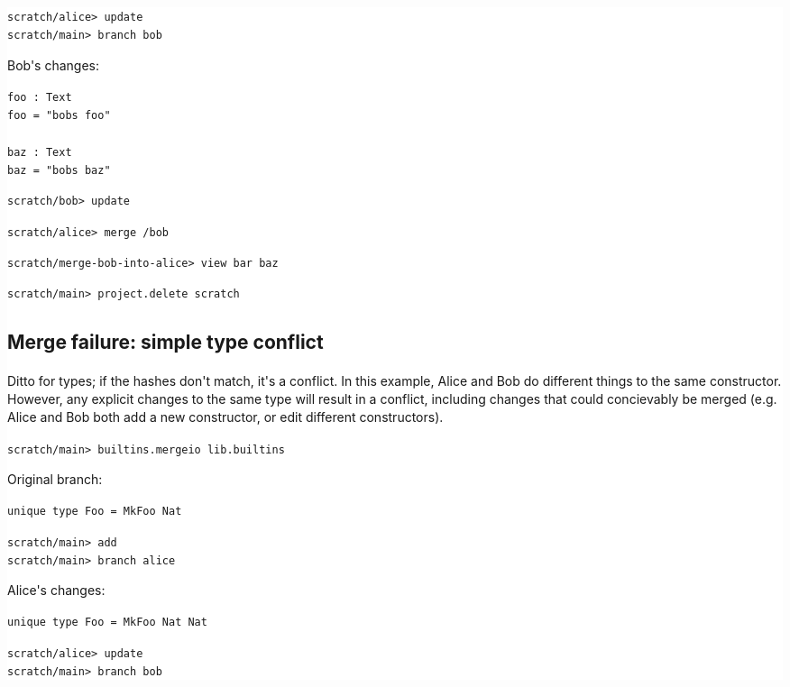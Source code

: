 ``` ucm :hide
scratch/alice> update
scratch/main> branch bob
```

Bob's changes:

``` unison :hide
foo : Text
foo = "bobs foo"

baz : Text
baz = "bobs baz"
```

``` ucm :hide
scratch/bob> update
```
``` ucm :error
scratch/alice> merge /bob
```

``` ucm
scratch/merge-bob-into-alice> view bar baz
```

``` ucm :hide
scratch/main> project.delete scratch
```

## Merge failure: simple type conflict

Ditto for types; if the hashes don't match, it's a conflict. In this example, Alice and Bob do different things to the same constructor. However, any explicit changes to the same type will result in a conflict, including changes that could concievably be merged (e.g. Alice and Bob both add a new constructor, or edit different constructors).

``` ucm :hide
scratch/main> builtins.mergeio lib.builtins
```

Original branch:
``` unison :hide
unique type Foo = MkFoo Nat
```

``` ucm :hide
scratch/main> add
scratch/main> branch alice
```

Alice's changes:
``` unison :hide
unique type Foo = MkFoo Nat Nat
```

``` ucm :hide
scratch/alice> update
scratch/main> branch bob
```
